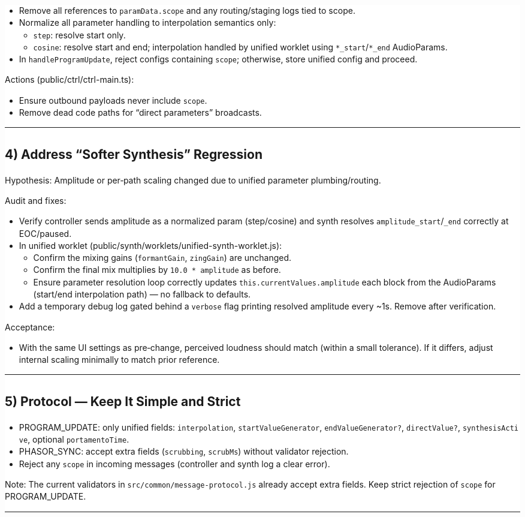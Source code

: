 - Remove all references to `paramData.scope` and any routing/staging logs tied
  to scope.
- Normalize all parameter handling to interpolation semantics only:
  - `step`: resolve start only.
  - `cosine`: resolve start and end; interpolation handled by unified worklet
    using `*_start`/`*_end` AudioParams.
- In `handleProgramUpdate`, reject configs containing `scope`; otherwise, store
  unified config and proceed.

Actions (public/ctrl/ctrl-main.ts):

- Ensure outbound payloads never include `scope`.
- Remove dead code paths for “direct parameters” broadcasts.

---

## 4) Address “Softer Synthesis” Regression

Hypothesis: Amplitude or per‑path scaling changed due to unified parameter
plumbing/routing.

Audit and fixes:

- Verify controller sends amplitude as a normalized param (step/cosine) and
  synth resolves `amplitude_start`/`_end` correctly at EOC/paused.
- In unified worklet (public/synth/worklets/unified-synth-worklet.js):
  - Confirm the mixing gains (`formantGain`, `zingGain`) are unchanged.
  - Confirm the final mix multiplies by `10.0 * amplitude` as before.
  - Ensure parameter resolution loop correctly updates
    `this.currentValues.amplitude` each block from the AudioParams (start/end
    interpolation path) — no fallback to defaults.
- Add a temporary debug log gated behind a `verbose` flag printing resolved
  amplitude every ~1s. Remove after verification.

Acceptance:

- With the same UI settings as pre‑change, perceived loudness should match
  (within a small tolerance). If it differs, adjust internal scaling minimally
  to match prior reference.

---

## 5) Protocol — Keep It Simple and Strict

- PROGRAM_UPDATE: only unified fields: `interpolation`, `startValueGenerator`,
  `endValueGenerator?`, `directValue?`, `synthesisActive`, optional
  `portamentoTime`.
- PHASOR_SYNC: accept extra fields (`scrubbing`, `scrubMs`) without validator
  rejection.
- Reject any `scope` in incoming messages (controller and synth log a clear
  error).

Note: The current validators in `src/common/message-protocol.js` already accept
extra fields. Keep strict rejection of `scope` for PROGRAM_UPDATE.

---
